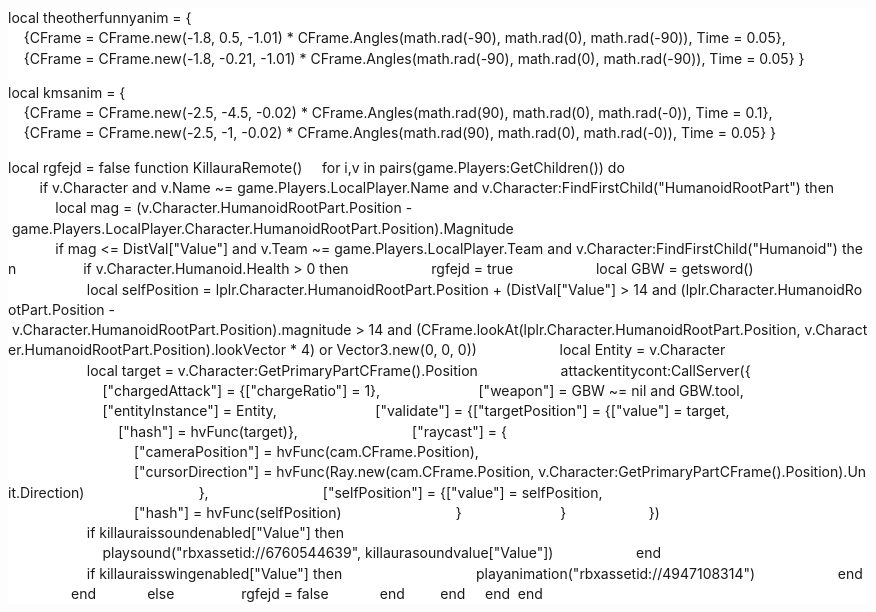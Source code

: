  local theotherfunnyanim = { 
     {CFrame = CFrame.new(-1.8, 0.5, -1.01) * CFrame.Angles(math.rad(-90), math.rad(0), math.rad(-90)), Time = 0.05}, 
     {CFrame = CFrame.new(-1.8, -0.21, -1.01) * CFrame.Angles(math.rad(-90), math.rad(0), math.rad(-90)), Time = 0.05} 
 } 
  
 local kmsanim = { 
     {CFrame = CFrame.new(-2.5, -4.5, -0.02) * CFrame.Angles(math.rad(90), math.rad(0), math.rad(-0)), Time = 0.1}, 
     {CFrame = CFrame.new(-2.5, -1, -0.02) * CFrame.Angles(math.rad(90), math.rad(0), math.rad(-0)), Time = 0.05} 
 } 
  
 local rgfejd = false 
 function KillauraRemote() 
     for i,v in pairs(game.Players:GetChildren()) do 
         if v.Character and v.Name ~= game.Players.LocalPlayer.Name and v.Character:FindFirstChild("HumanoidRootPart") then 
             local mag = (v.Character.HumanoidRootPart.Position - game.Players.LocalPlayer.Character.HumanoidRootPart.Position).Magnitude 
             if mag <= DistVal["Value"] and v.Team ~= game.Players.LocalPlayer.Team and v.Character:FindFirstChild("Humanoid") then 
                 if v.Character.Humanoid.Health > 0 then 
                     rgfejd = true 
                     local GBW = getsword() 
                     local selfPosition = lplr.Character.HumanoidRootPart.Position + (DistVal["Value"] > 14 and (lplr.Character.HumanoidRootPart.Position - v.Character.HumanoidRootPart.Position).magnitude > 14 and (CFrame.lookAt(lplr.Character.HumanoidRootPart.Position, v.Character.HumanoidRootPart.Position).lookVector * 4) or Vector3.new(0, 0, 0)) 
                     local Entity = v.Character 
                     local target = v.Character:GetPrimaryPartCFrame().Position 
                     attackentitycont:CallServer({ 
                         ["chargedAttack"] = {["chargeRatio"] = 1}, 
                         ["weapon"] = GBW ~= nil and GBW.tool, 
                         ["entityInstance"] = Entity, 
                         ["validate"] = {["targetPosition"] = {["value"] = target, 
                             ["hash"] = hvFunc(target)}, 
                             ["raycast"] = { 
                                 ["cameraPosition"] = hvFunc(cam.CFrame.Position),  
                                 ["cursorDirection"] = hvFunc(Ray.new(cam.CFrame.Position, v.Character:GetPrimaryPartCFrame().Position).Unit.Direction) 
                             }, 
                             ["selfPosition"] = {["value"] = selfPosition, 
                                 ["hash"] = hvFunc(selfPosition) 
                             } 
                         } 
                     }) 
                     if killauraissoundenabled["Value"] then 
                         playsound("rbxassetid://6760544639", killaurasoundvalue["Value"]) 
                     end 
                     if killauraisswingenabled["Value"] then          
                         playanimation("rbxassetid://4947108314") 
                     end 
                 end 
             else 
                 rgfejd = false 
             end 
         end 
     end  
 end 
  